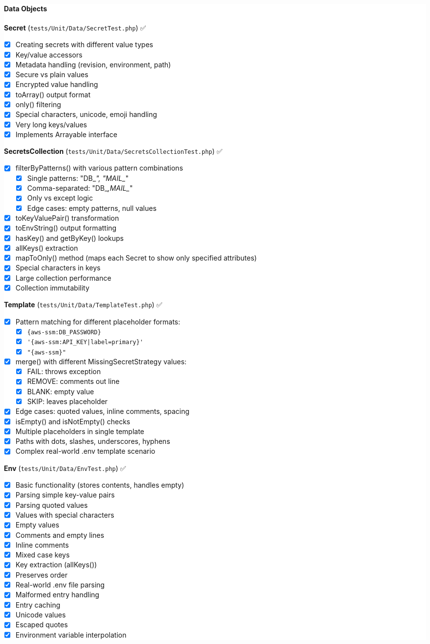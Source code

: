 #### Data Objects
**Secret** (`tests/Unit/Data/SecretTest.php`) ✅
- [x] Creating secrets with different value types
- [x] Key/value accessors
- [x] Metadata handling (revision, environment, path)
- [x] Secure vs plain values
- [x] Encrypted value handling
- [x] toArray() output format
- [x] only() filtering
- [x] Special characters, unicode, emoji handling
- [x] Very long keys/values
- [x] Implements Arrayable interface

**SecretsCollection** (`tests/Unit/Data/SecretsCollectionTest.php`) ✅
- [x] filterByPatterns() with various pattern combinations
  - [x] Single patterns: "DB_*", "MAIL_*"
  - [x] Comma-separated: "DB_*,MAIL_*"
  - [x] Only vs except logic
  - [x] Edge cases: empty patterns, null values
- [x] toKeyValuePair() transformation
- [x] toEnvString() output formatting
- [x] hasKey() and getByKey() lookups
- [x] allKeys() extraction
- [x] mapToOnly() method (maps each Secret to show only specified attributes)
- [x] Special characters in keys
- [x] Large collection performance
- [x] Collection immutability

**Template** (`tests/Unit/Data/TemplateTest.php`) ✅
- [x] Pattern matching for different placeholder formats:
  - [x] `{aws-ssm:DB_PASSWORD}`
  - [x] `'{aws-ssm:API_KEY|label=primary}'`
  - [x] `"{aws-ssm}"`
- [x] merge() with different MissingSecretStrategy values:
  - [x] FAIL: throws exception
  - [x] REMOVE: comments out line
  - [x] BLANK: empty value
  - [x] SKIP: leaves placeholder
- [x] Edge cases: quoted values, inline comments, spacing
- [x] isEmpty() and isNotEmpty() checks
- [x] Multiple placeholders in single template
- [x] Paths with dots, slashes, underscores, hyphens
- [x] Complex real-world .env template scenario

**Env** (`tests/Unit/Data/EnvTest.php`) ✅
- [x] Basic functionality (stores contents, handles empty)
- [x] Parsing simple key-value pairs
- [x] Parsing quoted values
- [x] Values with special characters
- [x] Empty values
- [x] Comments and empty lines
- [x] Inline comments
- [x] Mixed case keys
- [x] Key extraction (allKeys())
- [x] Preserves order
- [x] Real-world .env file parsing
- [x] Malformed entry handling
- [x] Entry caching
- [x] Unicode values
- [x] Escaped quotes
- [x] Environment variable interpolation
